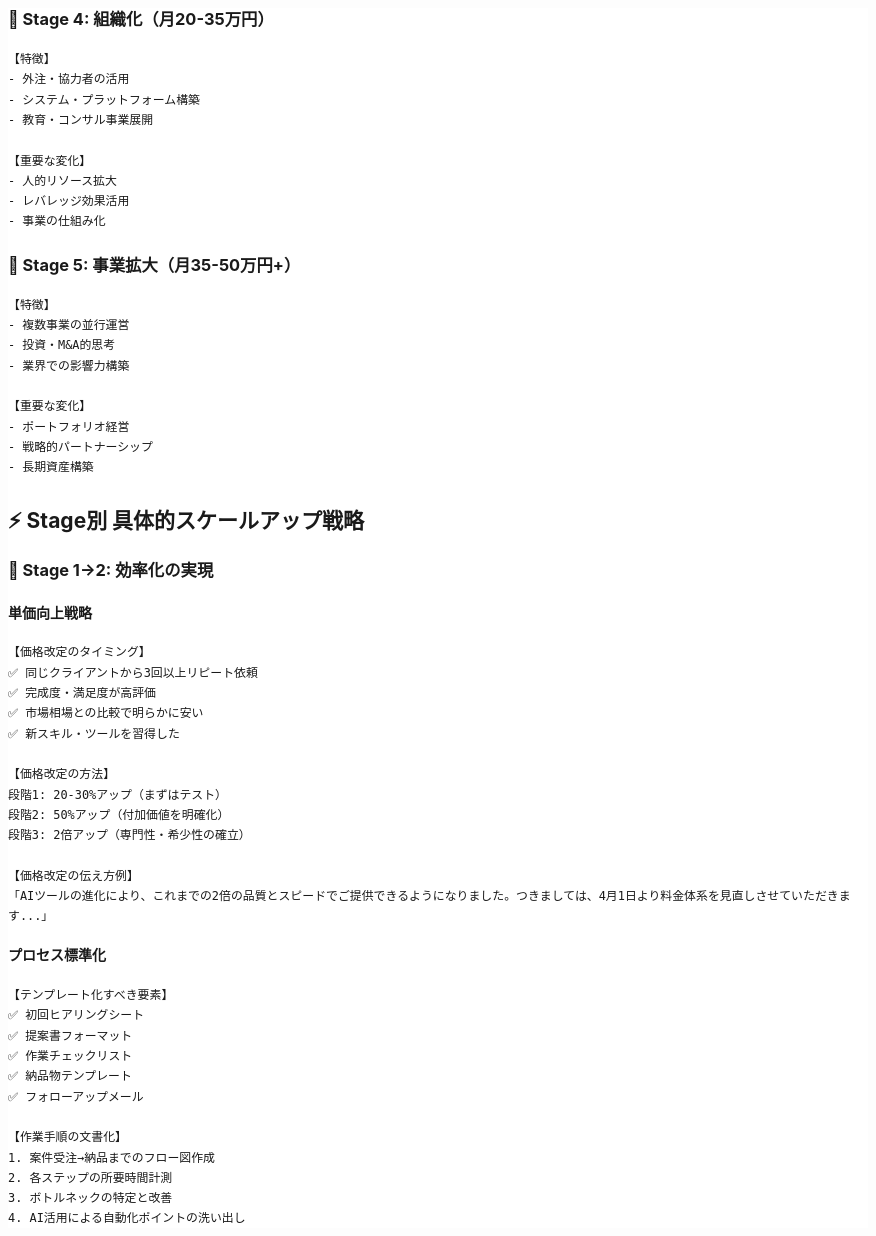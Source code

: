 ### 🏢 Stage 4: 組織化（月20-35万円）
```
【特徴】
- 外注・協力者の活用
- システム・プラットフォーム構築
- 教育・コンサル事業展開

【重要な変化】
- 人的リソース拡大
- レバレッジ効果活用
- 事業の仕組み化
```

### 🌟 Stage 5: 事業拡大（月35-50万円+）
```
【特徴】
- 複数事業の並行運営
- 投資・M&A的思考
- 業界での影響力構築

【重要な変化】
- ポートフォリオ経営
- 戦略的パートナーシップ
- 長期資産構築
```

## ⚡ Stage別 具体的スケールアップ戦略

### 🎯 Stage 1→2: 効率化の実現

#### 単価向上戦略
```
【価格改定のタイミング】
✅ 同じクライアントから3回以上リピート依頼
✅ 完成度・満足度が高評価
✅ 市場相場との比較で明らかに安い
✅ 新スキル・ツールを習得した

【価格改定の方法】
段階1: 20-30%アップ（まずはテスト）
段階2: 50%アップ（付加価値を明確化）
段階3: 2倍アップ（専門性・希少性の確立）

【価格改定の伝え方例】
「AIツールの進化により、これまでの2倍の品質とスピードでご提供できるようになりました。つきましては、4月1日より料金体系を見直しさせていただきます...」
```

#### プロセス標準化
```
【テンプレート化すべき要素】
✅ 初回ヒアリングシート
✅ 提案書フォーマット
✅ 作業チェックリスト
✅ 納品物テンプレート
✅ フォローアップメール

【作業手順の文書化】
1. 案件受注→納品までのフロー図作成
2. 各ステップの所要時間計測
3. ボトルネックの特定と改善
4. AI活用による自動化ポイントの洗い出し
```
